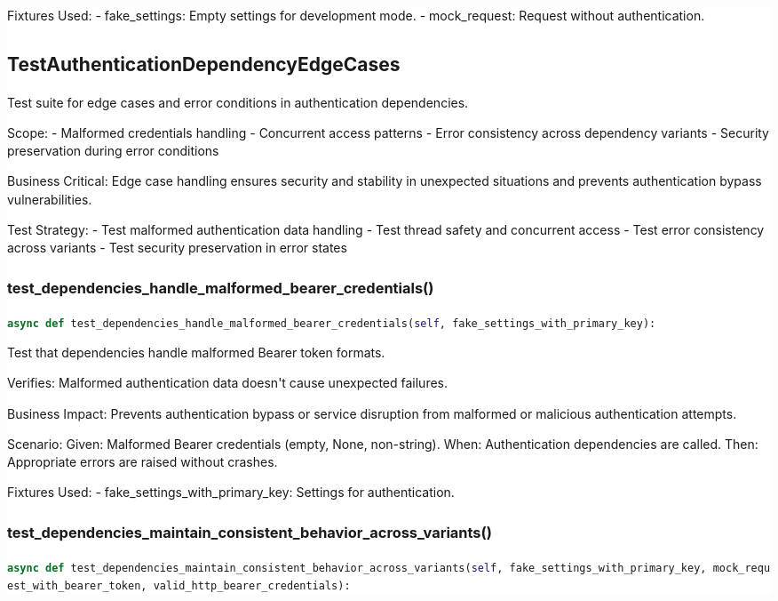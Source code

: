 Fixtures Used:
    - fake_settings: Empty settings for development mode.
    - mock_request: Request without authentication.

## TestAuthenticationDependencyEdgeCases

Test suite for edge cases and error conditions in authentication dependencies.

Scope:
    - Malformed credentials handling
    - Concurrent access patterns
    - Error consistency across dependency variants
    - Security preservation during error conditions

Business Critical:
    Edge case handling ensures security and stability in unexpected
    situations and prevents authentication bypass vulnerabilities.

Test Strategy:
    - Test malformed authentication data handling
    - Test thread safety and concurrent access
    - Test error consistency across variants
    - Test security preservation in error states

### test_dependencies_handle_malformed_bearer_credentials()

```python
async def test_dependencies_handle_malformed_bearer_credentials(self, fake_settings_with_primary_key):
```

Test that dependencies handle malformed Bearer token formats.

Verifies:
    Malformed authentication data doesn't cause unexpected failures.

Business Impact:
    Prevents authentication bypass or service disruption from
    malformed or malicious authentication attempts.

Scenario:
    Given: Malformed Bearer credentials (empty, None, non-string).
    When: Authentication dependencies are called.
    Then: Appropriate errors are raised without crashes.

Fixtures Used:
    - fake_settings_with_primary_key: Settings for authentication.

### test_dependencies_maintain_consistent_behavior_across_variants()

```python
async def test_dependencies_maintain_consistent_behavior_across_variants(self, fake_settings_with_primary_key, mock_request_with_bearer_token, valid_http_bearer_credentials):
```
